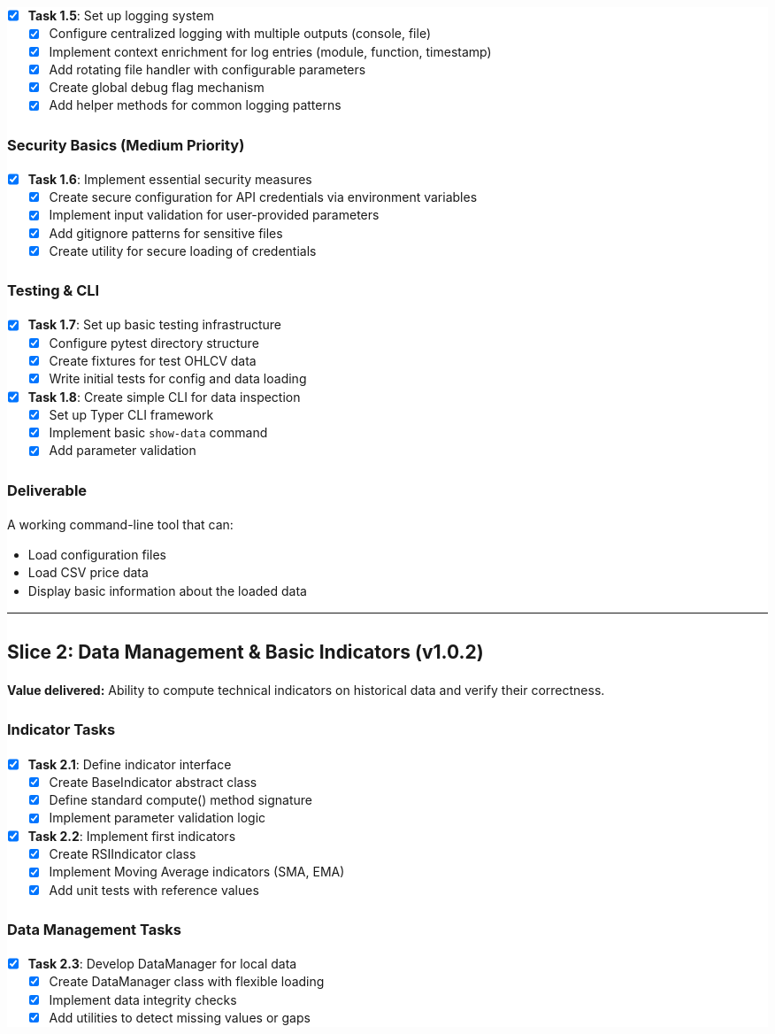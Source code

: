 - [x] **Task 1.5**: Set up logging system
  - [x] Configure centralized logging with multiple outputs (console, file)
  - [x] Implement context enrichment for log entries (module, function, timestamp)
  - [x] Add rotating file handler with configurable parameters
  - [x] Create global debug flag mechanism
  - [x] Add helper methods for common logging patterns

### Security Basics (Medium Priority)
- [x] **Task 1.6**: Implement essential security measures
  - [x] Create secure configuration for API credentials via environment variables
  - [x] Implement input validation for user-provided parameters
  - [x] Add gitignore patterns for sensitive files
  - [x] Create utility for secure loading of credentials

### Testing & CLI
- [x] **Task 1.7**: Set up basic testing infrastructure
  - [x] Configure pytest directory structure
  - [x] Create fixtures for test OHLCV data
  - [x] Write initial tests for config and data loading

- [x] **Task 1.8**: Create simple CLI for data inspection
  - [x] Set up Typer CLI framework
  - [x] Implement basic `show-data` command
  - [x] Add parameter validation

### Deliverable
A working command-line tool that can:
- Load configuration files
- Load CSV price data
- Display basic information about the loaded data

---

## Slice 2: Data Management & Basic Indicators (v1.0.2)

**Value delivered:** Ability to compute technical indicators on historical data and verify their correctness.

### Indicator Tasks
- [x] **Task 2.1**: Define indicator interface
  - [x] Create BaseIndicator abstract class
  - [x] Define standard compute() method signature
  - [x] Implement parameter validation logic

- [x] **Task 2.2**: Implement first indicators
  - [x] Create RSIIndicator class
  - [x] Implement Moving Average indicators (SMA, EMA)
  - [x] Add unit tests with reference values

### Data Management Tasks
- [x] **Task 2.3**: Develop DataManager for local data
  - [x] Create DataManager class with flexible loading
  - [x] Implement data integrity checks
  - [x] Add utilities to detect missing values or gaps

